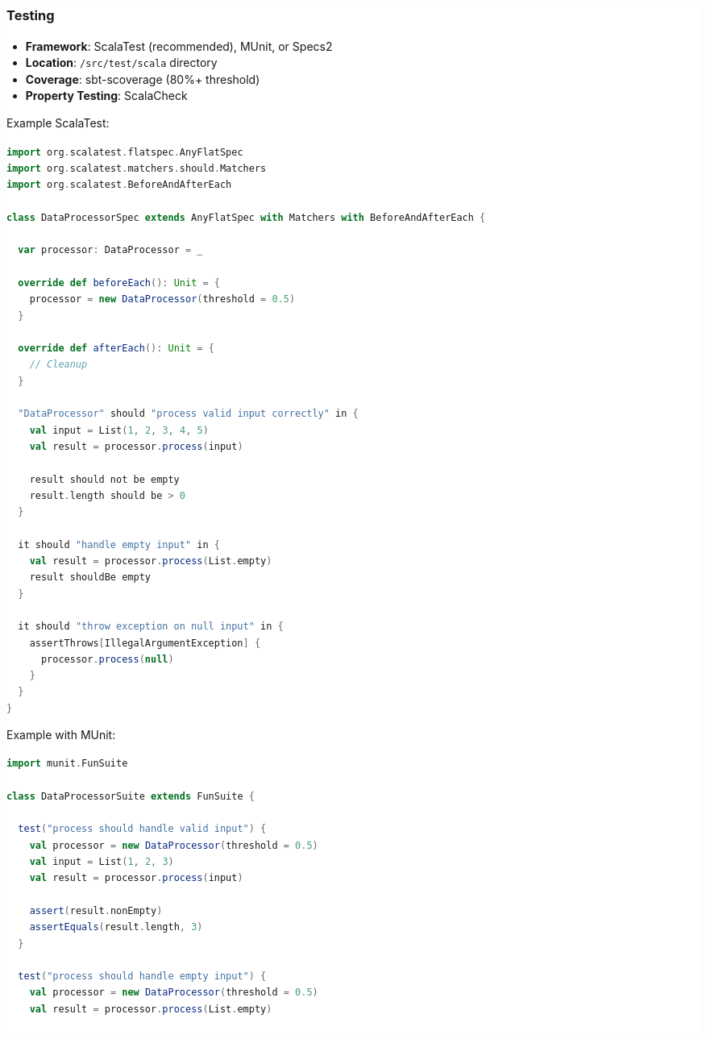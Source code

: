 ### Testing

- **Framework**: ScalaTest (recommended), MUnit, or Specs2
- **Location**: `/src/test/scala` directory
- **Coverage**: sbt-scoverage (80%+ threshold)
- **Property Testing**: ScalaCheck

Example ScalaTest:
```scala
import org.scalatest.flatspec.AnyFlatSpec
import org.scalatest.matchers.should.Matchers
import org.scalatest.BeforeAndAfterEach

class DataProcessorSpec extends AnyFlatSpec with Matchers with BeforeAndAfterEach {
  
  var processor: DataProcessor = _
  
  override def beforeEach(): Unit = {
    processor = new DataProcessor(threshold = 0.5)
  }
  
  override def afterEach(): Unit = {
    // Cleanup
  }
  
  "DataProcessor" should "process valid input correctly" in {
    val input = List(1, 2, 3, 4, 5)
    val result = processor.process(input)
    
    result should not be empty
    result.length should be > 0
  }
  
  it should "handle empty input" in {
    val result = processor.process(List.empty)
    result shouldBe empty
  }
  
  it should "throw exception on null input" in {
    assertThrows[IllegalArgumentException] {
      processor.process(null)
    }
  }
}
```

Example with MUnit:
```scala
import munit.FunSuite

class DataProcessorSuite extends FunSuite {
  
  test("process should handle valid input") {
    val processor = new DataProcessor(threshold = 0.5)
    val input = List(1, 2, 3)
    val result = processor.process(input)
    
    assert(result.nonEmpty)
    assertEquals(result.length, 3)
  }
  
  test("process should handle empty input") {
    val processor = new DataProcessor(threshold = 0.5)
    val result = processor.process(List.empty)
    
```